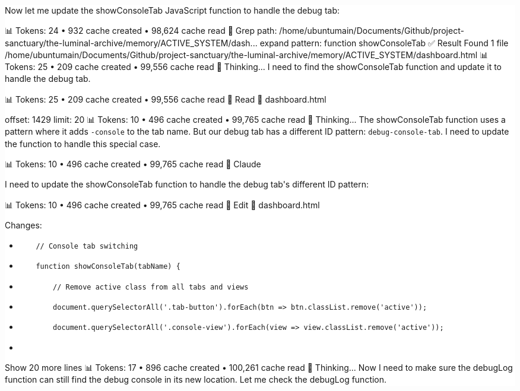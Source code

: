Now let me update the showConsoleTab JavaScript function to handle the debug tab:

📊 Tokens: 24 • 932 cache created • 98,624 cache read
🔧
Grep
path: /home/ubuntumain/Documents/Github/project-sanctuary/the-luminal-archive/memory/ACTIVE_SYSTEM/dash... expand
pattern: function showConsoleTab
✅
Result
Found 1 file
/home/ubuntumain/Documents/Github/project-sanctuary/the-luminal-archive/memory/ACTIVE_SYSTEM/dashboard.html
📊 Tokens: 25 • 209 cache created • 99,556 cache read
💭 Thinking...
I need to find the showConsoleTab function and update it to handle the debug tab.

📊 Tokens: 25 • 209 cache created • 99,556 cache read
🔧
Read
📄
dashboard.html

offset: 1429
limit: 20
📊 Tokens: 10 • 496 cache created • 99,765 cache read
💭 Thinking...
The showConsoleTab function uses a pattern where it adds `-console` to the tab name. But our debug tab has a different ID pattern: `debug-console-tab`. I need to update the function to handle this special case.

📊 Tokens: 10 • 496 cache created • 99,765 cache read
🤖
Claude

I need to update the showConsoleTab function to handle the debug tab's different ID pattern:

📊 Tokens: 10 • 496 cache created • 99,765 cache read
🔧
Edit
📄
dashboard.html

Changes:
-         // Console tab switching
-         function showConsoleTab(tabName) {
-             // Remove active class from all tabs and views
-             document.querySelectorAll('.tab-button').forEach(btn => btn.classList.remove('active'));
-             document.querySelectorAll('.console-view').forEach(view => view.classList.remove('active'));
-             
Show 20 more lines
📊 Tokens: 17 • 896 cache created • 100,261 cache read
💭 Thinking...
Now I need to make sure the debugLog function can still find the debug console in its new location. Let me check the debugLog function.
